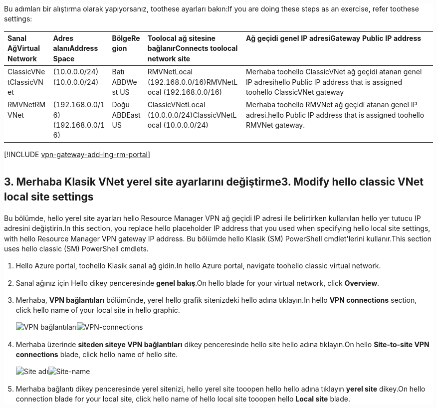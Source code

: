<span data-ttu-id="0cd4e-233">Bu adımları bir alıştırma olarak yapıyorsanız, toothese ayarları bakın:</span><span class="sxs-lookup"><span data-stu-id="0cd4e-233">If you are doing these steps as an exercise, refer toothese settings:</span></span>

| <span data-ttu-id="0cd4e-234">Sanal Ağ</span><span class="sxs-lookup"><span data-stu-id="0cd4e-234">Virtual Network</span></span> | <span data-ttu-id="0cd4e-235">Adres alanı</span><span class="sxs-lookup"><span data-stu-id="0cd4e-235">Address Space</span></span> | <span data-ttu-id="0cd4e-236">Bölge</span><span class="sxs-lookup"><span data-stu-id="0cd4e-236">Region</span></span> | <span data-ttu-id="0cd4e-237">Toolocal ağ sitesine bağlanır</span><span class="sxs-lookup"><span data-stu-id="0cd4e-237">Connects toolocal network site</span></span> |<span data-ttu-id="0cd4e-238">Ağ geçidi genel IP adresi</span><span class="sxs-lookup"><span data-stu-id="0cd4e-238">Gateway Public IP address</span></span>|
|:--- |:--- |:--- |:--- |:--- |
| <span data-ttu-id="0cd4e-239">ClassicVNet</span><span class="sxs-lookup"><span data-stu-id="0cd4e-239">ClassicVNet</span></span> |<span data-ttu-id="0cd4e-240">(10.0.0.0/24)</span><span class="sxs-lookup"><span data-stu-id="0cd4e-240">(10.0.0.0/24)</span></span> |<span data-ttu-id="0cd4e-241">Batı ABD</span><span class="sxs-lookup"><span data-stu-id="0cd4e-241">West US</span></span> | <span data-ttu-id="0cd4e-242">RMVNetLocal (192.168.0.0/16)</span><span class="sxs-lookup"><span data-stu-id="0cd4e-242">RMVNetLocal (192.168.0.0/16)</span></span> |<span data-ttu-id="0cd4e-243">Merhaba toohello ClassicVNet ağ geçidi atanan genel IP adresi</span><span class="sxs-lookup"><span data-stu-id="0cd4e-243">hello Public IP address that is assigned toohello ClassicVNet gateway</span></span>|
| <span data-ttu-id="0cd4e-244">RMVNet</span><span class="sxs-lookup"><span data-stu-id="0cd4e-244">RMVNet</span></span> | <span data-ttu-id="0cd4e-245">(192.168.0.0/16)</span><span class="sxs-lookup"><span data-stu-id="0cd4e-245">(192.168.0.0/16)</span></span> |<span data-ttu-id="0cd4e-246">Doğu ABD</span><span class="sxs-lookup"><span data-stu-id="0cd4e-246">East US</span></span> |<span data-ttu-id="0cd4e-247">ClassicVNetLocal (10.0.0.0/24)</span><span class="sxs-lookup"><span data-stu-id="0cd4e-247">ClassicVNetLocal (10.0.0.0/24)</span></span> |<span data-ttu-id="0cd4e-248">Merhaba toohello RMVNet ağ geçidi atanan genel IP adresi.</span><span class="sxs-lookup"><span data-stu-id="0cd4e-248">hello Public IP address that is assigned toohello RMVNet gateway.</span></span>|

[!INCLUDE [vpn-gateway-add-lng-rm-portal](../../includes/vpn-gateway-add-lng-rm-portal-include.md)]

## <span data-ttu-id="0cd4e-249"><a name="modifylng"></a>3. Merhaba Klasik VNet yerel site ayarlarını değiştirme</span><span class="sxs-lookup"><span data-stu-id="0cd4e-249"><a name="modifylng"></a>3. Modify hello classic VNet local site settings</span></span>

<span data-ttu-id="0cd4e-250">Bu bölümde, hello yerel site ayarları hello Resource Manager VPN ağ geçidi IP adresi ile belirtirken kullanılan hello yer tutucu IP adresini değiştirin.</span><span class="sxs-lookup"><span data-stu-id="0cd4e-250">In this section, you replace hello placeholder IP address that you used when specifying hello local site settings, with hello Resource Manager VPN gateway IP address.</span></span> <span data-ttu-id="0cd4e-251">Bu bölümde hello Klasik (SM) PowerShell cmdlet'lerini kullanır.</span><span class="sxs-lookup"><span data-stu-id="0cd4e-251">This section uses hello classic (SM) PowerShell cmdlets.</span></span>

1. <span data-ttu-id="0cd4e-252">Hello Azure portal, toohello Klasik sanal ağ gidin.</span><span class="sxs-lookup"><span data-stu-id="0cd4e-252">In hello Azure portal, navigate toohello classic virtual network.</span></span>
2. <span data-ttu-id="0cd4e-253">Sanal ağınız için Hello dikey penceresinde **genel bakış**.</span><span class="sxs-lookup"><span data-stu-id="0cd4e-253">On hello blade for your virtual network, click **Overview**.</span></span>
3. <span data-ttu-id="0cd4e-254">Merhaba, **VPN bağlantıları** bölümünde, yerel hello grafik sitenizdeki hello adına tıklayın.</span><span class="sxs-lookup"><span data-stu-id="0cd4e-254">In hello **VPN connections** section, click hello name of your local site in hello graphic.</span></span>

    <span data-ttu-id="0cd4e-255">![VPN bağlantıları](./media/vpn-gateway-connect-different-deployment-models-portal/vpnconnections.png "VPN bağlantıları")</span><span class="sxs-lookup"><span data-stu-id="0cd4e-255">![VPN-connections](./media/vpn-gateway-connect-different-deployment-models-portal/vpnconnections.png "VPN Connections")</span></span>
4. <span data-ttu-id="0cd4e-256">Merhaba üzerinde **siteden siteye VPN bağlantıları** dikey penceresinde hello site hello adına tıklayın.</span><span class="sxs-lookup"><span data-stu-id="0cd4e-256">On hello **Site-to-site VPN connections** blade, click hello name of hello site.</span></span>

    <span data-ttu-id="0cd4e-257">![Site adı](./media/vpn-gateway-connect-different-deployment-models-portal/sitetosite3.png "yerel site adı")</span><span class="sxs-lookup"><span data-stu-id="0cd4e-257">![Site-name](./media/vpn-gateway-connect-different-deployment-models-portal/sitetosite3.png "Local site name")</span></span>
5. <span data-ttu-id="0cd4e-258">Merhaba bağlantı dikey penceresinde yerel sitenizi, hello yerel site tooopen hello hello adına tıklayın **yerel site** dikey.</span><span class="sxs-lookup"><span data-stu-id="0cd4e-258">On hello connection blade for your local site, click hello name of hello local site tooopen hello **Local site** blade.</span></span>
